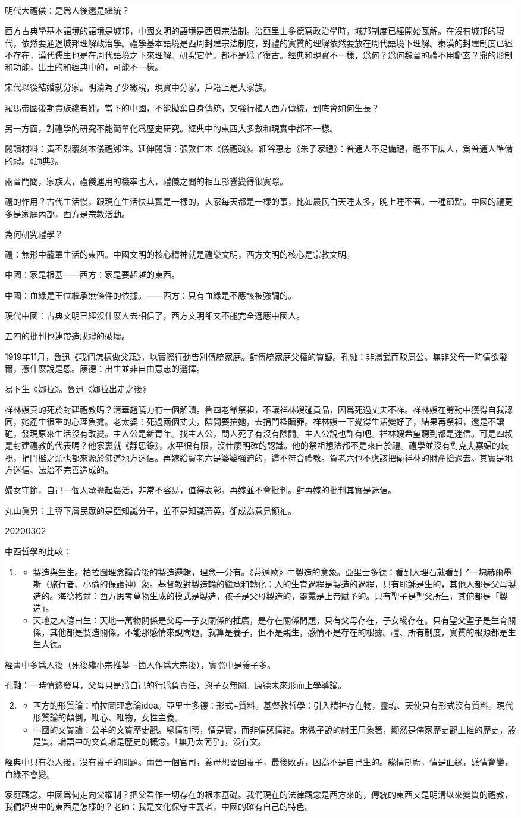 明代大禮儀：是爲人後還是繼統？

西方古典學基本語境的語境是城邦，中國文明的語境是西周宗法制。治亞里士多德寫政治學時，城邦制度已經開始瓦解。在沒有城邦的現代，依然要通過城邦理解政治學。禮學基本語境是西周封建宗法制度，對禮的實質的理解依然要放在周代語境下理解。秦漢的封建制度已經不存在，漢代儒生也是在周代語境之下來理解。研究它們，都不是爲了復古。經典和現實不一樣，爲何？爲何魏晉的禮不用鄭玄？鼎的形制和功能，出土的和經典中的，可能不一樣。

宋代以後結婚就分家。明清為了少繳稅，現實中分家，戶籍上是大家族。

羅馬帝國後期貴族纔有姓。當下的中國，不能拋棄自身傳統，又強行植入西方傳統，到底會如何生長？

另一方面，對禮學的研究不能簡單化爲歷史研究。經典中的東西大多數和現實中都不一樣。

閱讀材料：黃丕烈覆刻本儀禮鄭注。延伸閱讀：張敦仁本《儀禮疏》。細谷惠志《朱子家禮》：普通人不足備禮，禮不下庶人，爲普通人準備的禮。《通典》。

兩晉門閥，家族大，禮儀運用的機率也大，禮儀之間的相互影響變得很實際。

禮的作用？古代生活慢，跟現在生活快其實是一樣的，大家每天都是一樣的事，比如農民白天睡太多，晚上睡不著。一種節點。中國的禮更多是家庭內部，西方是宗教活動。

為何研究禮學？

禮：無形中籠罩生活的東西。中國文明的核心精神就是禮樂文明，西方文明的核心是宗教文明。

中國：家是根基——西方：家是要超越的東西。

中國：血緣是王位繼承無條件的依據。——西方：只有血緣是不應該被強調的。

現代中國：古典文明已經沒什麼人去相信了，西方文明卻又不能完全適應中國人。

五四的批判也連帶造成禮的破壞。

1919年11月，魯迅《我們怎樣做父親》，以實際行動告別傳統家庭。對傳統家庭父權的質疑。孔融：非湯武而駁周公。無非父母一時情欲發爾，憑什麼說是恩。康德：出生並非自由意志的選擇。

易卜生《娜拉》。魯迅《娜拉出走之後》

祥林嫂真的死於封建禮教嗎？清華趙曉力有一個解讀。魯四老爺祭祖，不讓祥林嫂碰貢品，因爲死過丈夫不祥。祥林嫂在勞動中獲得自我認同，她產生很重的心理負擔。老太婆：死過兩個丈夫，陰間要搶她，去捐門檻贖罪。祥林嫂一下覺得生活變好了，結果再祭祖，還是不讓碰，發現原來生活沒有改變。主人公是新青年。找主人公，問人死了有沒有陰間。主人公說也許有吧。祥林嫂希望聽到都是迷信。可是四叔是封建禮教的代表嗎？他家裏就《靜思錄》，水平很有限，沒什麼明確的認識。他的祭祖想法都不是來自於禮。禮學並沒有對克夫寡婦的歧視，捐門檻之類也都來源於佛道地方迷信。再嫁給賀老六是婆婆強迫的，這不符合禮教。賀老六也不應該把衛祥林的財產搶過去。其實是地方迷信、法治不完善造成的。

婦女守節，自己一個人承擔起農活，非常不容易，值得表彰。再嫁並不會批判。對再嫁的批判其實是迷信。

丸山眞男：主導下層民眾的是亞知識分子，並不是知識菁英，卻成為意見領袖。

20200302

中西哲學的比較：

1. - 製造與生生。柏拉圖理念論背後的製造邏輯，理念—分有。《蒂邁歐》中製造的意象。亞里士多德：看到大理石就看到了一塊赫爾墨斯（旅行者、小偷的保護神）象。基督教對製造輪的繼承和轉化：人的生育過程是製造的過程，只有耶穌是生的，其他人都是父母製造的。海德格爾：西方思考萬物生成的模式是製造，孩子是父母製造的，靈䰟是上帝賦予的。只有聖子是聖父所生，其佗都是「製造」。
   - 天地之大德曰生：天地—萬物關係是父母—子女關係的推廣，是存在關係問題，只有父母存在，子女纔存在。只有聖父聖子是生育關係，其他都是製造關係。不能那感情來說問題，就算是養子，但不是親生，感情不是存在的根據。禮、所有制度，實質的根源都是生生大德。

經書中多爲人後（死後纔小宗推舉一箇人作爲大宗後），實際中是養子多。

孔融：一時情慾發耳，父母只是爲自己的行爲負責任，與子女無關。康德未來形而上學導論。

2. - 西方的形質論：柏拉圖理念論idea。亞里士多德：形式+質料。基督教哲學：引入精神存在物，靈魂、天使只有形式沒有質料。現代形質論的顛倒，唯心、唯物，女性主義。
   - 中國的文質論：公羊的文質歷史觀。縁情制禮，情是實，而非情感情緒。宋微子說的紂王用象箸，顯然是儒家歷史觀上推的歷史，殷是質。論語中的文質論是歷史的概念。「無乃太簡乎」，沒有文。

經典中只有為人後，沒有養子的問題。兩晉一個官司，養母想要回養子，最後敗訴，因為不是自己生的。緣情制禮，情是血緣，感情會變，血緣不會變。

家庭觀念。中國爲何走向父權制？把父看作一切存在的根本基礎。我們現在的法律觀念是西方來的，傳統的東西又是明清以來變質的禮教，我們經典中的東西是怎樣的？老師：我是文化保守主義者，中國的確有自己的特色。
